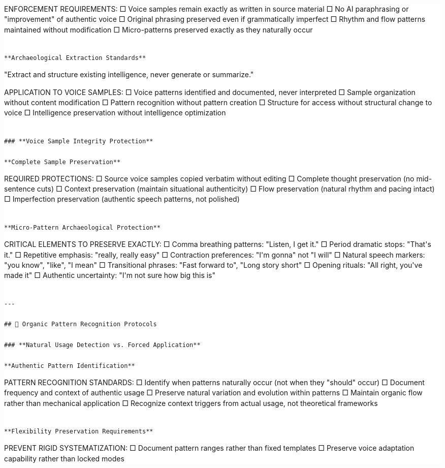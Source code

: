 ENFORCEMENT REQUIREMENTS:
□ Voice samples remain exactly as written in source material
□ No AI paraphrasing or "improvement" of authentic voice
□ Original phrasing preserved even if grammatically imperfect
□ Rhythm and flow patterns maintained without modification
□ Micro-patterns preserved exactly as they naturally occur
```

**Archaeological Extraction Standards**
```
"Extract and structure existing intelligence, never generate or summarize."

APPLICATION TO VOICE SAMPLES:
□ Voice patterns identified and documented, never interpreted
□ Sample organization without content modification
□ Pattern recognition without pattern creation
□ Structure for access without structural change to voice
□ Intelligence preservation without intelligence optimization
```

### **Voice Sample Integrity Protection**

**Complete Sample Preservation**
```
REQUIRED PROTECTIONS:
□ Source voice samples copied verbatim without editing
□ Complete thought preservation (no mid-sentence cuts)
□ Context preservation (maintain situational authenticity)
□ Flow preservation (natural rhythm and pacing intact)
□ Imperfection preservation (authentic speech patterns, not polished)
```

**Micro-Pattern Archaeological Protection**
```
CRITICAL ELEMENTS TO PRESERVE EXACTLY:
□ Comma breathing patterns: "Listen, I get it."
□ Period dramatic stops: "That's it."
□ Repetitive emphasis: "really, really easy"
□ Contraction preferences: "I'm gonna" not "I will"
□ Natural speech markers: "you know", "like", "I mean"
□ Transitional phrases: "Fast forward to", "Long story short"
□ Opening rituals: "All right, you've made it"
□ Authentic uncertainty: "I'm not sure how big this is"
```

---

## 🔬 Organic Pattern Recognition Protocols

### **Natural Usage Detection vs. Forced Application**

**Authentic Pattern Identification**
```
PATTERN RECOGNITION STANDARDS:
□ Identify when patterns naturally occur (not when they "should" occur)
□ Document frequency and context of authentic usage
□ Preserve natural variation and evolution within patterns
□ Maintain organic flow rather than mechanical application
□ Recognize context triggers from actual usage, not theoretical frameworks
```

**Flexibility Preservation Requirements**
```
PREVENT RIGID SYSTEMATIZATION:
□ Document pattern ranges rather than fixed templates
□ Preserve voice adaptation capability rather than locked modes